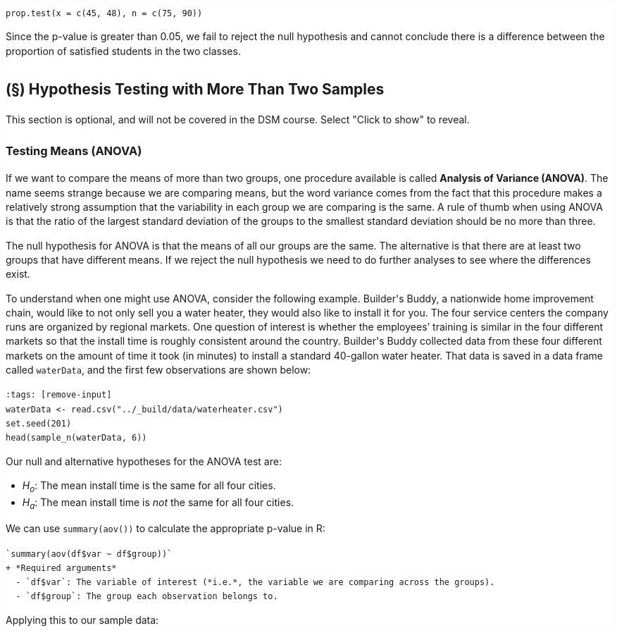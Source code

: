 ```{code-cell}
prop.test(x = c(45, 48), n = c(75, 90))
```

Since the p-value is greater than 0.05, we fail to reject the null hypothesis and cannot conclude there is a difference between the proportion of satisfied students in the two classes.

## (&sect;) Hypothesis Testing with More Than Two Samples

This section is optional, and will not be covered in the DSM course. Select "Click to show" to reveal. 

### Testing Means (ANOVA)

If we want to compare the means of more than two groups, one procedure available is called **Analysis of Variance (ANOVA)**. The name seems strange because we are comparing means, but the word variance comes from the fact that this procedure makes a relatively strong assumption that the variability in each group we are comparing is the same. A rule of thumb when using ANOVA is that the ratio of the largest standard deviation of the groups to the smallest standard deviation should be no more than three.

The null hypothesis for ANOVA is that the means of all our groups are the same. The alternative is that there are at least two groups that have different means. If we reject the null hypothesis we need to do further analyses to see where the differences exist.

To understand when one might use ANOVA, consider the following example. Builder's Buddy, a nationwide home improvement chain, would like to not only sell you a water heater, they would also like to install it for you. The four service centers the company runs are organized by regional markets. One question of interest is whether the employees’ training is similar in the four different markets so that the install time is roughly consistent around the country. Builder's Buddy collected data from these four different markets on the amount of time it took (in minutes) to install a standard 40-gallon water heater. That data is saved in a data frame called `waterData`, and the first few observations are shown below:

```{code-cell}
:tags: [remove-input]
waterData <- read.csv("../_build/data/waterheater.csv")
set.seed(201)
head(sample_n(waterData, 6))
```

Our null and alternative hypotheses for the ANOVA test are:

+ $H_o$: The mean install time is the same for all four cities.
+ $H_a$: The mean install time is *not* the same for all four cities.

We can use `summary(aov())` to calculate the appropriate p-value in R:

```{admonition} Syntax
`summary(aov(df$var ~ df$group))`
+ *Required arguments*
  - `df$var`: The variable of interest (*i.e.*, the variable we are comparing across the groups).
  - `df$group`: The group each observation belongs to.
```

Applying this to our sample data:
